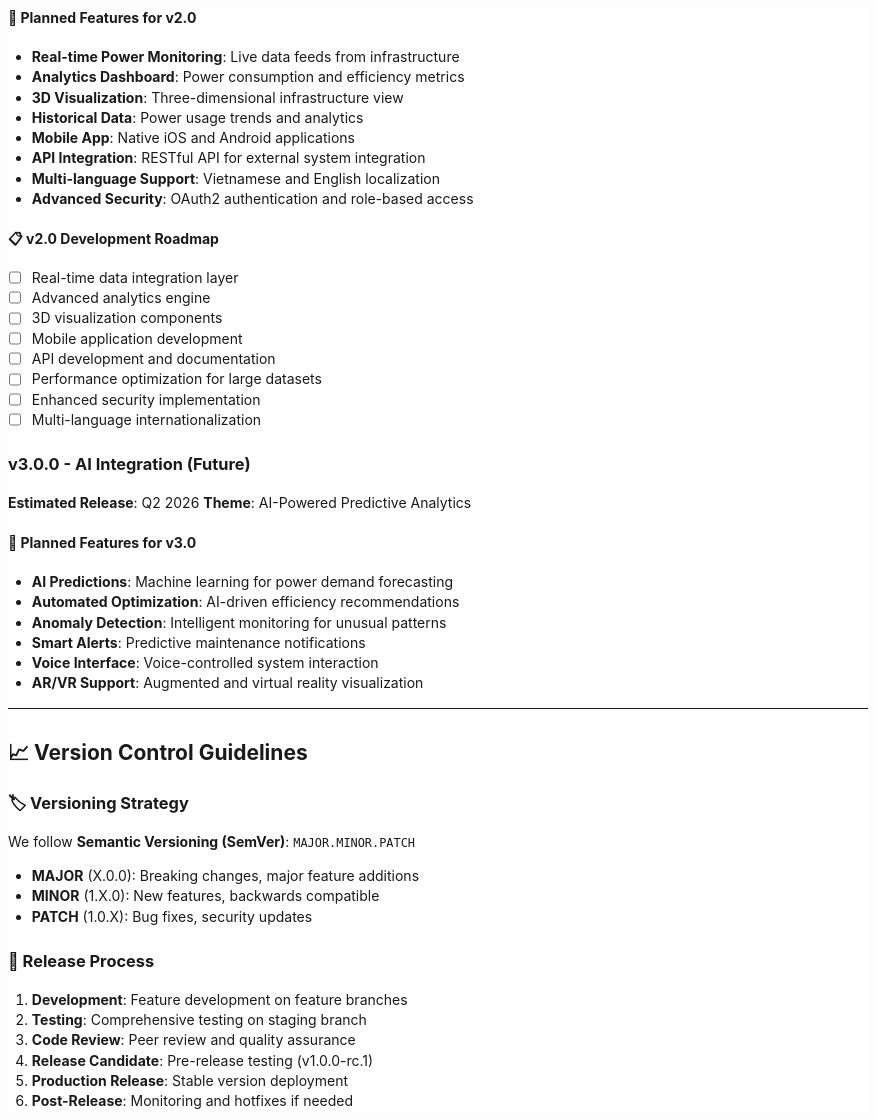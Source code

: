 #### 🎯 Planned Features for v2.0
- **Real-time Power Monitoring**: Live data feeds from infrastructure
- **Analytics Dashboard**: Power consumption and efficiency metrics
- **3D Visualization**: Three-dimensional infrastructure view
- **Historical Data**: Power usage trends and analytics
- **Mobile App**: Native iOS and Android applications
- **API Integration**: RESTful API for external system integration
- **Multi-language Support**: Vietnamese and English localization
- **Advanced Security**: OAuth2 authentication and role-based access

#### 📋 v2.0 Development Roadmap
- [ ] Real-time data integration layer
- [ ] Advanced analytics engine
- [ ] 3D visualization components
- [ ] Mobile application development
- [ ] API development and documentation
- [ ] Performance optimization for large datasets
- [ ] Enhanced security implementation
- [ ] Multi-language internationalization

### v3.0.0 - AI Integration (Future)
**Estimated Release**: Q2 2026
**Theme**: AI-Powered Predictive Analytics

#### 🎯 Planned Features for v3.0
- **AI Predictions**: Machine learning for power demand forecasting
- **Automated Optimization**: AI-driven efficiency recommendations
- **Anomaly Detection**: Intelligent monitoring for unusual patterns
- **Smart Alerts**: Predictive maintenance notifications
- **Voice Interface**: Voice-controlled system interaction
- **AR/VR Support**: Augmented and virtual reality visualization

---

## 📈 Version Control Guidelines

### 🏷️ Versioning Strategy
We follow **Semantic Versioning (SemVer)**: `MAJOR.MINOR.PATCH`

- **MAJOR** (X.0.0): Breaking changes, major feature additions
- **MINOR** (1.X.0): New features, backwards compatible
- **PATCH** (1.0.X): Bug fixes, security updates

### 🔄 Release Process
1. **Development**: Feature development on feature branches
2. **Testing**: Comprehensive testing on staging branch
3. **Code Review**: Peer review and quality assurance
4. **Release Candidate**: Pre-release testing (v1.0.0-rc.1)
5. **Production Release**: Stable version deployment
6. **Post-Release**: Monitoring and hotfixes if needed
